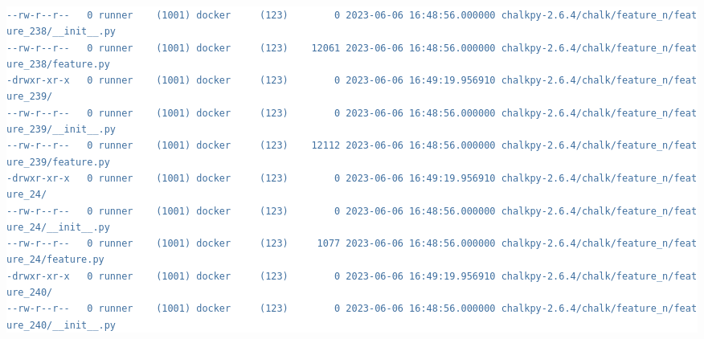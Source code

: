 ```diff
--rw-r--r--   0 runner    (1001) docker     (123)        0 2023-06-06 16:48:56.000000 chalkpy-2.6.4/chalk/feature_n/feature_238/__init__.py
--rw-r--r--   0 runner    (1001) docker     (123)    12061 2023-06-06 16:48:56.000000 chalkpy-2.6.4/chalk/feature_n/feature_238/feature.py
-drwxr-xr-x   0 runner    (1001) docker     (123)        0 2023-06-06 16:49:19.956910 chalkpy-2.6.4/chalk/feature_n/feature_239/
--rw-r--r--   0 runner    (1001) docker     (123)        0 2023-06-06 16:48:56.000000 chalkpy-2.6.4/chalk/feature_n/feature_239/__init__.py
--rw-r--r--   0 runner    (1001) docker     (123)    12112 2023-06-06 16:48:56.000000 chalkpy-2.6.4/chalk/feature_n/feature_239/feature.py
-drwxr-xr-x   0 runner    (1001) docker     (123)        0 2023-06-06 16:49:19.956910 chalkpy-2.6.4/chalk/feature_n/feature_24/
--rw-r--r--   0 runner    (1001) docker     (123)        0 2023-06-06 16:48:56.000000 chalkpy-2.6.4/chalk/feature_n/feature_24/__init__.py
--rw-r--r--   0 runner    (1001) docker     (123)     1077 2023-06-06 16:48:56.000000 chalkpy-2.6.4/chalk/feature_n/feature_24/feature.py
-drwxr-xr-x   0 runner    (1001) docker     (123)        0 2023-06-06 16:49:19.956910 chalkpy-2.6.4/chalk/feature_n/feature_240/
--rw-r--r--   0 runner    (1001) docker     (123)        0 2023-06-06 16:48:56.000000 chalkpy-2.6.4/chalk/feature_n/feature_240/__init__.py
